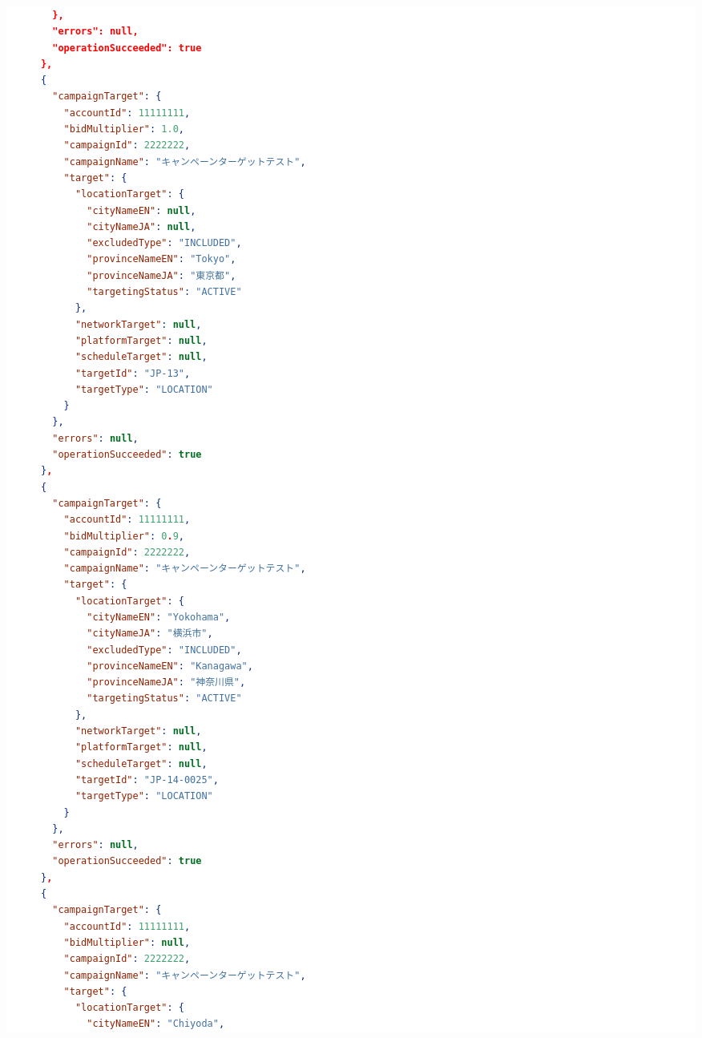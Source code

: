 ```json
        },
        "errors": null,
        "operationSucceeded": true
      },
      {
        "campaignTarget": {
          "accountId": 11111111,
          "bidMultiplier": 1.0,
          "campaignId": 2222222,
          "campaignName": "キャンペーンターゲットテスト",
          "target": {
            "locationTarget": {
              "cityNameEN": null,
              "cityNameJA": null,
              "excludedType": "INCLUDED",
              "provinceNameEN": "Tokyo",
              "provinceNameJA": "東京都",
              "targetingStatus": "ACTIVE"
            },
            "networkTarget": null,
            "platformTarget": null,
            "scheduleTarget": null,
            "targetId": "JP-13",
            "targetType": "LOCATION"
          }
        },
        "errors": null,
        "operationSucceeded": true
      },
      {
        "campaignTarget": {
          "accountId": 11111111,
          "bidMultiplier": 0.9,
          "campaignId": 2222222,
          "campaignName": "キャンペーンターゲットテスト",
          "target": {
            "locationTarget": {
              "cityNameEN": "Yokohama",
              "cityNameJA": "横浜市",
              "excludedType": "INCLUDED",
              "provinceNameEN": "Kanagawa",
              "provinceNameJA": "神奈川県",
              "targetingStatus": "ACTIVE"
            },
            "networkTarget": null,
            "platformTarget": null,
            "scheduleTarget": null,
            "targetId": "JP-14-0025",
            "targetType": "LOCATION"
          }
        },
        "errors": null,
        "operationSucceeded": true
      },
      {
        "campaignTarget": {
          "accountId": 11111111,
          "bidMultiplier": null,
          "campaignId": 2222222,
          "campaignName": "キャンペーンターゲットテスト",
          "target": {
            "locationTarget": {
              "cityNameEN": "Chiyoda",
```